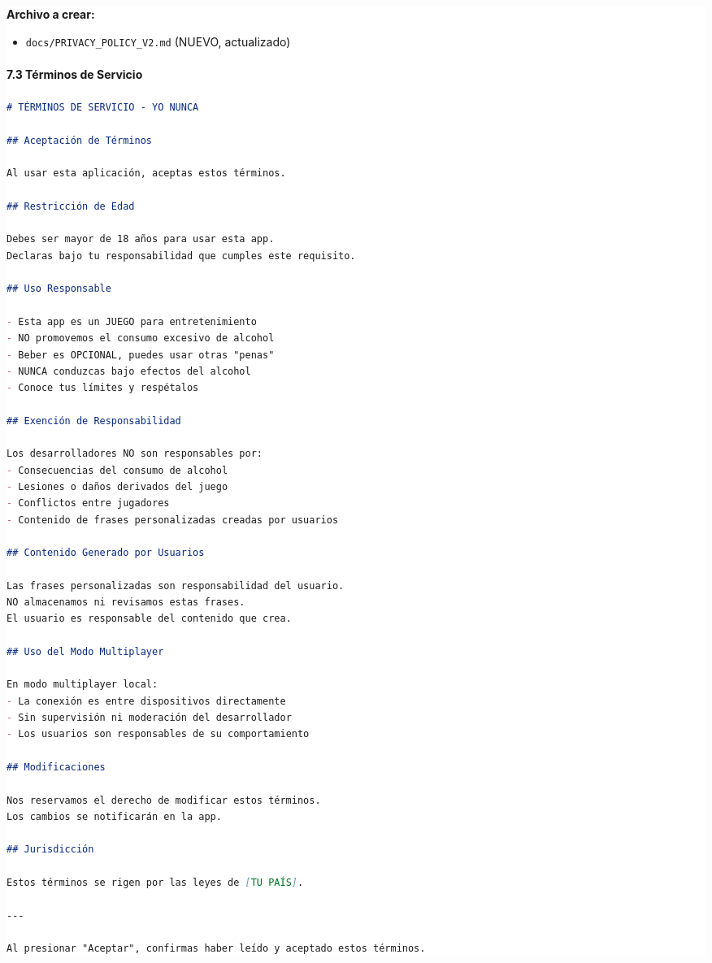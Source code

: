 **Archivo a crear:**
- `docs/PRIVACY_POLICY_V2.md` (NUEVO, actualizado)

#### 7.3 Términos de Servicio
```markdown
# TÉRMINOS DE SERVICIO - YO NUNCA

## Aceptación de Términos

Al usar esta aplicación, aceptas estos términos.

## Restricción de Edad

Debes ser mayor de 18 años para usar esta app.
Declaras bajo tu responsabilidad que cumples este requisito.

## Uso Responsable

- Esta app es un JUEGO para entretenimiento
- NO promovemos el consumo excesivo de alcohol
- Beber es OPCIONAL, puedes usar otras "penas"
- NUNCA conduzcas bajo efectos del alcohol
- Conoce tus límites y respétalos

## Exención de Responsabilidad

Los desarrolladores NO son responsables por:
- Consecuencias del consumo de alcohol
- Lesiones o daños derivados del juego
- Conflictos entre jugadores
- Contenido de frases personalizadas creadas por usuarios

## Contenido Generado por Usuarios

Las frases personalizadas son responsabilidad del usuario.
NO almacenamos ni revisamos estas frases.
El usuario es responsable del contenido que crea.

## Uso del Modo Multiplayer

En modo multiplayer local:
- La conexión es entre dispositivos directamente
- Sin supervisión ni moderación del desarrollador
- Los usuarios son responsables de su comportamiento

## Modificaciones

Nos reservamos el derecho de modificar estos términos.
Los cambios se notificarán en la app.

## Jurisdicción

Estos términos se rigen por las leyes de [TU PAÍS].

---

Al presionar "Aceptar", confirmas haber leído y aceptado estos términos.
```
